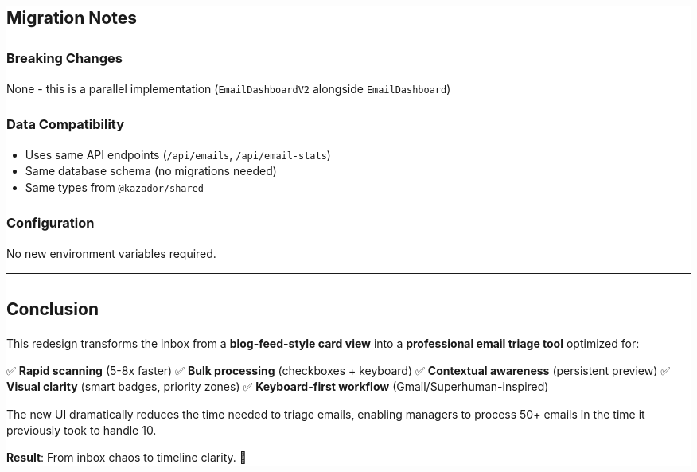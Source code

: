 
## Migration Notes

### Breaking Changes
None - this is a parallel implementation (`EmailDashboardV2` alongside `EmailDashboard`)

### Data Compatibility
- Uses same API endpoints (`/api/emails`, `/api/email-stats`)
- Same database schema (no migrations needed)
- Same types from `@kazador/shared`

### Configuration
No new environment variables required.

---

## Conclusion

This redesign transforms the inbox from a **blog-feed-style card view** into a **professional email triage tool** optimized for:

✅ **Rapid scanning** (5-8x faster)
✅ **Bulk processing** (checkboxes + keyboard)
✅ **Contextual awareness** (persistent preview)
✅ **Visual clarity** (smart badges, priority zones)
✅ **Keyboard-first workflow** (Gmail/Superhuman-inspired)

The new UI dramatically reduces the time needed to triage emails, enabling managers to process 50+ emails in the time it previously took to handle 10.

**Result**: From inbox chaos to timeline clarity. 🎉
